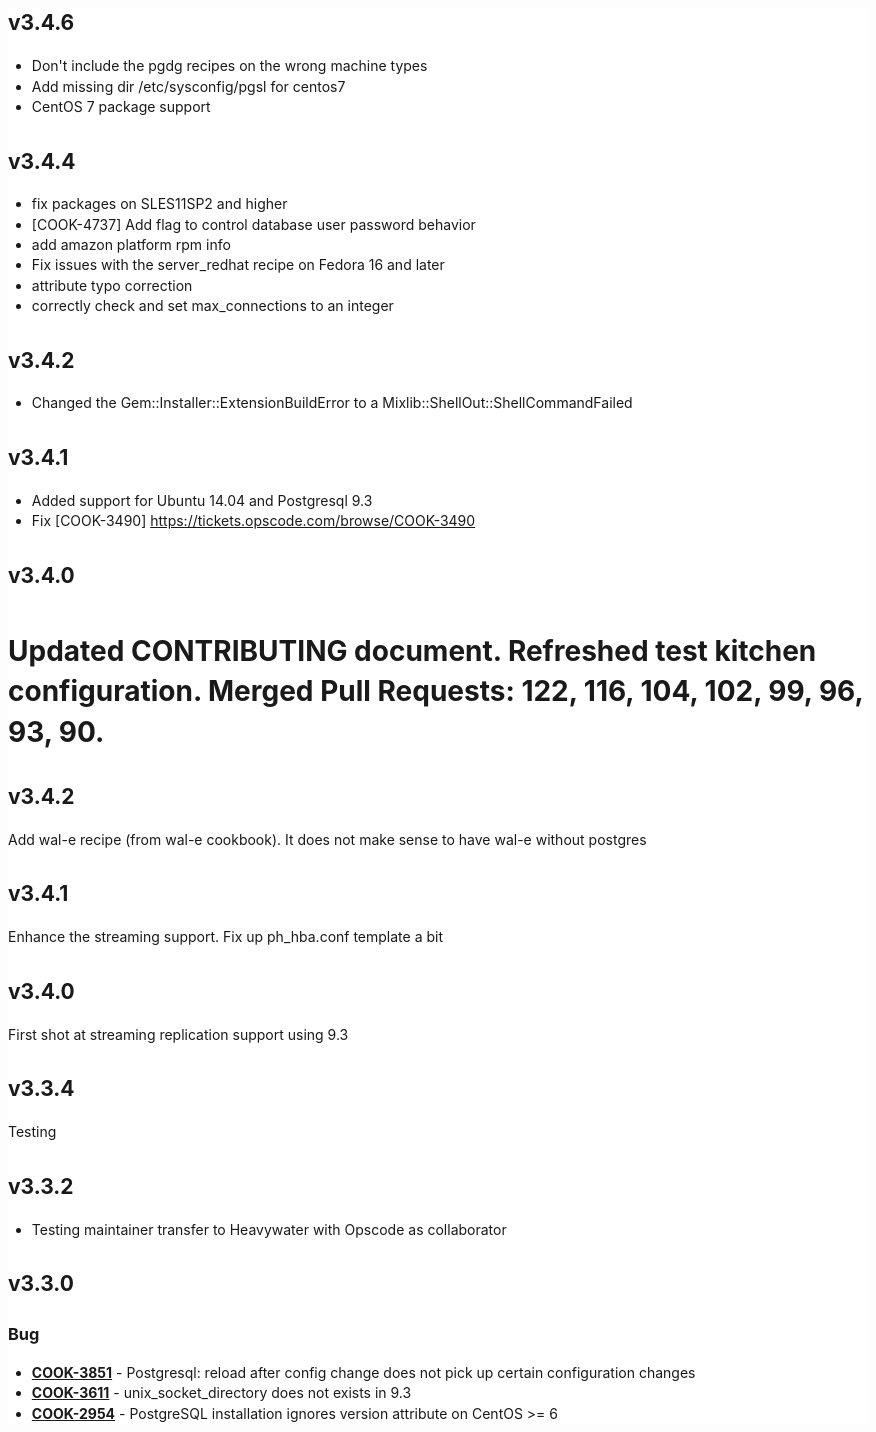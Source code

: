 v3.4.6
------
- Don't include the pgdg recipes on the wrong machine types
- Add missing dir /etc/sysconfig/pgsl for centos7
- CentOS 7 package support

v3.4.4
------
- fix packages on SLES11SP2 and higher
- [COOK-4737] Add flag to control database user password behavior
- add amazon platform rpm info
- Fix issues with the server_redhat recipe on Fedora 16 and later
- attribute typo correction
- correctly check and set max_connections to an integer

v3.4.2
------
- Changed the Gem::Installer::ExtensionBuildError to a Mixlib::ShellOut::ShellCommandFailed

v3.4.1
------
- Added support for Ubuntu 14.04 and Postgresql 9.3
- Fix [COOK-3490] https://tickets.opscode.com/browse/COOK-3490

v3.4.0
------
Updated CONTRIBUTING document.
Refreshed test kitchen configuration.
Merged Pull Requests: 122, 116, 104, 102, 99, 96, 93, 90.
=======
v3.4.2
------
Add wal-e recipe (from wal-e cookbook).  It does not make sense to have wal-e without postgres


v3.4.1
------
Enhance the streaming support.  Fix up ph_hba.conf template a bit


v3.4.0
------
First shot at streaming replication support using 9.3

v3.3.4
------
Testing


v3.3.2
------
- Testing maintainer transfer to Heavywater with Opscode as collaborator


v3.3.0
------
### Bug
- **[COOK-3851](https://tickets.opscode.com/browse/COOK-3851)** - Postgresql: reload after config change does not pick up certain configuration changes
- **[COOK-3611](https://tickets.opscode.com/browse/COOK-3611)** - unix_socket_directory does not exists in 9.3
- **[COOK-2954](https://tickets.opscode.com/browse/COOK-2954)** - PostgreSQL installation ignores version attribute on CentOS >= 6
